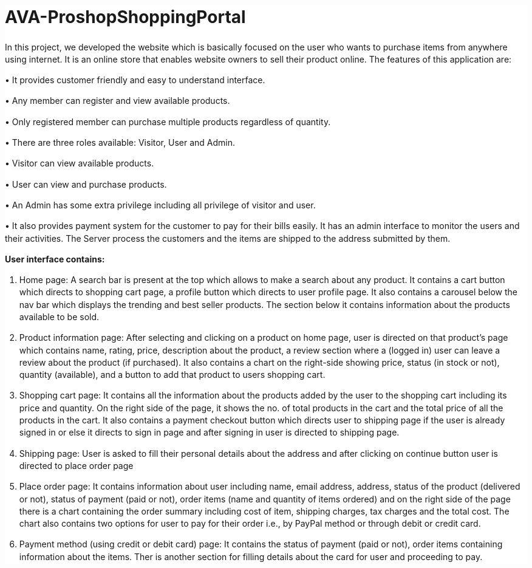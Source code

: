 
# AVA-ProshopShoppingPortal

 In this project, we developed the website which is basically focused on the user who wants to purchase items from anywhere using internet.
It is an online store that enables website owners to sell their product online.
The features of this application are: 

•	It provides customer friendly and easy to understand interface. 

•	Any member can register and view available products. 

•	Only registered member can purchase multiple products regardless of quantity. 

•	There are three roles available: Visitor, User and Admin. 

• Visitor can view available products. 

• User can view and purchase products. 

• An Admin has some extra privilege including all privilege of visitor and user. 

•	It also provides payment system for the customer to pay for their bills easily. It has an admin interface to monitor the users and their activities. The Server process the customers and the items are shipped to the address submitted by them.

**User interface contains:**

1.	Home page: A search bar is present at the top which allows to make a search about any product. It contains a cart button which directs to shopping cart page, a profile button which directs to user profile page. It also contains a carousel below the nav bar which displays the trending and best seller products. The section below it contains information about the products available to be sold.

2.	Product information page: After selecting and clicking on a product on home page, user is directed on that product’s page which contains name, rating, price, description about the product, a review section where a (logged in) user can leave a review about the product (if purchased). It also contains a chart on the right-side showing price, status (in stock or not), quantity (available), and a button to add that product to users shopping cart.

3.	Shopping cart page: It contains all the information about the products added by the user to the shopping cart including its price and quantity. On the right side of the page, it shows the no. of total products in the cart and the total price of all the products in the cart. It also contains a payment checkout button which directs user to shipping page if the user is already signed in or else it directs to sign in page and after signing in user is directed to shipping page.

4.	Shipping page: User is asked to fill their personal details about the address and after clicking on continue button user is directed to place order page

5.	Place order page: It contains information about user including name, email address, address, status of the product (delivered or not), status of payment (paid or not), order items (name and quantity of items ordered) and on the right side of the page there is a chart containing the order summary including cost of item, shipping charges, tax 
charges and the total cost. The chart also contains two options for user to pay for their order i.e., by PayPal method or through debit or credit card.

6.	Payment method (using credit or debit card) page:  It contains the status of payment (paid or not), order items containing information about the items. Ther is another section for filling details about the card for user and proceeding to pay.
